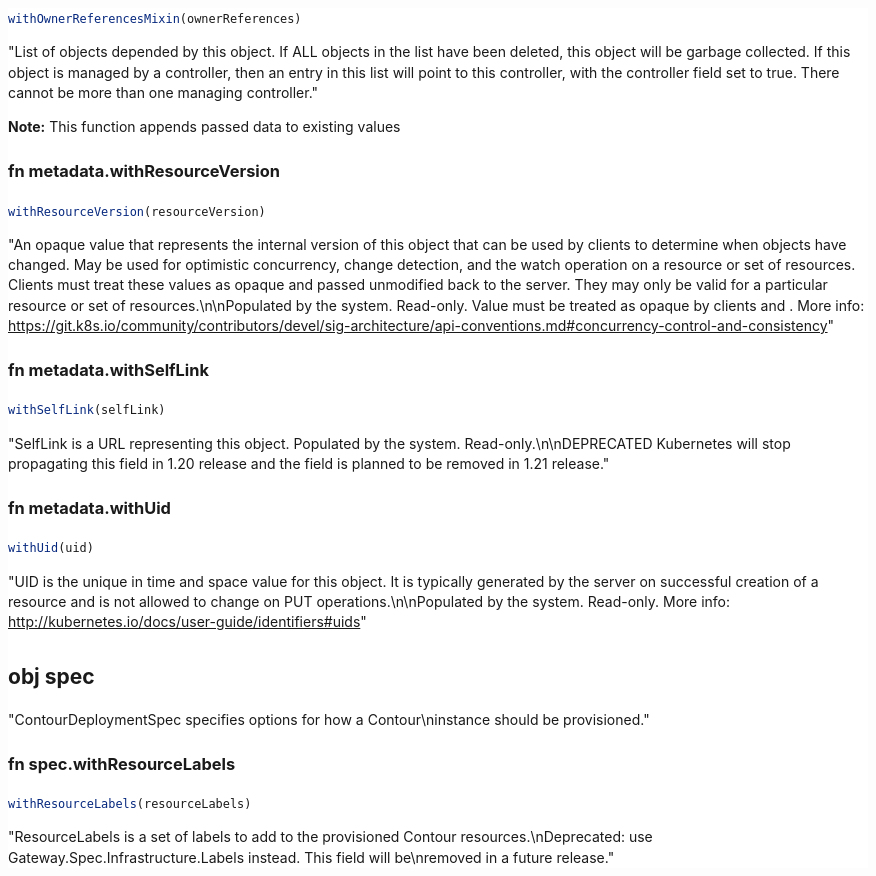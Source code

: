 ```ts
withOwnerReferencesMixin(ownerReferences)
```

"List of objects depended by this object. If ALL objects in the list have been deleted, this object will be garbage collected. If this object is managed by a controller, then an entry in this list will point to this controller, with the controller field set to true. There cannot be more than one managing controller."

**Note:** This function appends passed data to existing values

### fn metadata.withResourceVersion

```ts
withResourceVersion(resourceVersion)
```

"An opaque value that represents the internal version of this object that can be used by clients to determine when objects have changed. May be used for optimistic concurrency, change detection, and the watch operation on a resource or set of resources. Clients must treat these values as opaque and passed unmodified back to the server. They may only be valid for a particular resource or set of resources.\n\nPopulated by the system. Read-only. Value must be treated as opaque by clients and . More info: https://git.k8s.io/community/contributors/devel/sig-architecture/api-conventions.md#concurrency-control-and-consistency"

### fn metadata.withSelfLink

```ts
withSelfLink(selfLink)
```

"SelfLink is a URL representing this object. Populated by the system. Read-only.\n\nDEPRECATED Kubernetes will stop propagating this field in 1.20 release and the field is planned to be removed in 1.21 release."

### fn metadata.withUid

```ts
withUid(uid)
```

"UID is the unique in time and space value for this object. It is typically generated by the server on successful creation of a resource and is not allowed to change on PUT operations.\n\nPopulated by the system. Read-only. More info: http://kubernetes.io/docs/user-guide/identifiers#uids"

## obj spec

"ContourDeploymentSpec specifies options for how a Contour\ninstance should be provisioned."

### fn spec.withResourceLabels

```ts
withResourceLabels(resourceLabels)
```

"ResourceLabels is a set of labels to add to the provisioned Contour resources.\nDeprecated: use Gateway.Spec.Infrastructure.Labels instead. This field will be\nremoved in a future release."
